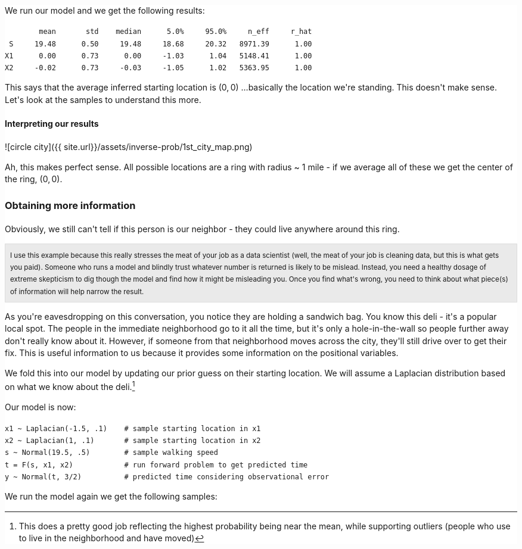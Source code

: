 

We run our model and we get the following results:

~~~
        mean       std    median      5.0%     95.0%     n_eff     r_hat
 S     19.48      0.50     19.48     18.68     20.32   8971.39      1.00
X1      0.00      0.73      0.00     -1.03      1.04   5148.41      1.00
X2     -0.02      0.73     -0.03     -1.05      1.02   5363.95      1.00
~~~

This says that the average inferred starting location is $(0,0)$ …basically the location we're standing. This doesn't make sense. Let's look at the samples to understand this more.

#### Interpreting our results

![circle city]({{ site.url}}/assets/inverse-prob/1st_city_map.png)

Ah, this makes perfect sense. All possible locations are a ring with radius ~ 1 mile - if we average all of these we get the center of the ring, $(0,0)$.

### Obtaining more information

Obviously, we still can't tell if this person is our neighbor - they could live anywhere around this ring.

<table style="width:100%">
  <tr>
    <td style='border:1px solid #dddddd; padding:8px; background: #EAEAEA'> <small>I use this example because this really stresses the meat of your job as a data scientist (well, the meat of your job is cleaning data, but this is what gets you paid). Someone who runs a model and blindly trust whatever number is returned is likely to be mislead. Instead, you need a healthy dosage of extreme skepticism to dig though the model and find how it might be misleading you. Once you find what's wrong, you need to think about what piece(s) of information will help narrow the result.</small></td>
  </tr>
</table>  

As you're eavesdropping on this conversation, you notice they are holding a sandwich bag. You know this deli - it's a popular local spot. The people in the immediate neighborhood go to it all the time, but it's only a hole-in-the-wall so people further away don't really know about it. However, if someone from that neighborhood moves across the city, they'll still drive over to get their fix. This is useful information to us because it provides some information on the positional variables. 

We fold this into our model by updating our prior guess on their starting location. We will assume a Laplacian distribution based on what we know about the deli.[^4]

Our model is now:

~~~
x1 ~ Laplacian(-1.5, .1)    # sample starting location in x1
x2 ~ Laplacian(1, .1)       # sample starting location in x2
s ~ Normal(19.5, .5)        # sample walking speed
t = F(s, x1, x2)            # run forward problem to get predicted time
y ~ Normal(t, 3/2)          # predicted time considering observational error
~~~

We run the model again we get the following samples:


[^1]: If you ask "why a normal distribution" I strongly recommend this youtube video from [Statistical Rethinking Winter 2019 Lecture 03](https://youtu.be/h5aPo5wXN8E?t=506)
[^2]: Let's assume that 99.7% of people round to the nearest 5 baised on their watch-hand integer. e.g. 3 is rounded to 5 but 2.9 is rounded to 0. The 99.7 percentile is 2$\sigma$ so our standard dieviation is $3/2$
[^3]: If you you want to know more about the NUTS MCMC sampler I strongly recommend this blog post [on MCMC sampling methods](https://elevanth.org/blog/2017/11/28/build-a-better-markov-chain/)
[^4]: This does a pretty good job reflecting the highest probability being near the mean, while supporting outliers (people who use to live in the neighborhood and have moved)
[^5]: [Kernel density estimation is a way to estimate the probability density function (PDF) of a random variable in a non-parametric way](https://docs.scipy.org/doc/scipy/reference/generated/scipy.stats.gaussian_kde.html)
[^6]: [MCMC island hopping example](http://people.duke.edu/~ccc14/sta-663-2016/16A_MCMC.html)